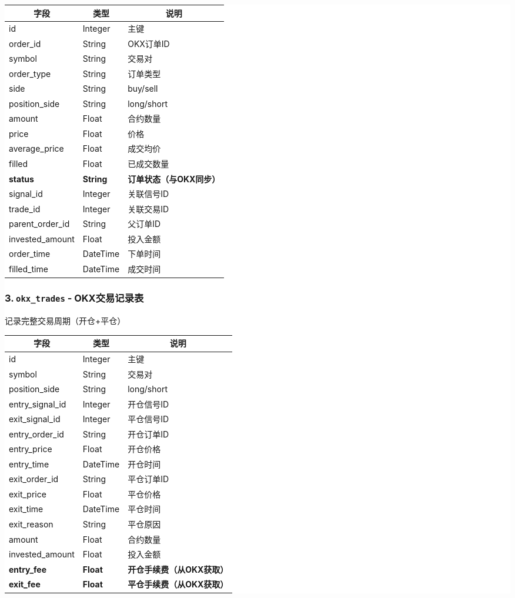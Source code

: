 | 字段 | 类型 | 说明 |
|------|------|------|
| id | Integer | 主键 |
| order_id | String | OKX订单ID |
| symbol | String | 交易对 |
| order_type | String | 订单类型 |
| side | String | buy/sell |
| position_side | String | long/short |
| amount | Float | 合约数量 |
| price | Float | 价格 |
| average_price | Float | 成交均价 |
| filled | Float | 已成交数量 |
| **status** | **String** | **订单状态（与OKX同步）** |
| signal_id | Integer | 关联信号ID |
| trade_id | Integer | 关联交易ID |
| parent_order_id | String | 父订单ID |
| invested_amount | Float | 投入金额 |
| order_time | DateTime | 下单时间 |
| filled_time | DateTime | 成交时间 |

### 3. `okx_trades` - OKX交易记录表
记录完整交易周期（开仓+平仓）

| 字段 | 类型 | 说明 |
|------|------|------|
| id | Integer | 主键 |
| symbol | String | 交易对 |
| position_side | String | long/short |
| entry_signal_id | Integer | 开仓信号ID |
| exit_signal_id | Integer | 平仓信号ID |
| entry_order_id | String | 开仓订单ID |
| entry_price | Float | 开仓价格 |
| entry_time | DateTime | 开仓时间 |
| exit_order_id | String | 平仓订单ID |
| exit_price | Float | 平仓价格 |
| exit_time | DateTime | 平仓时间 |
| exit_reason | String | 平仓原因 |
| amount | Float | 合约数量 |
| invested_amount | Float | 投入金额 |
| **entry_fee** | **Float** | **开仓手续费（从OKX获取）** |
| **exit_fee** | **Float** | **平仓手续费（从OKX获取）** |